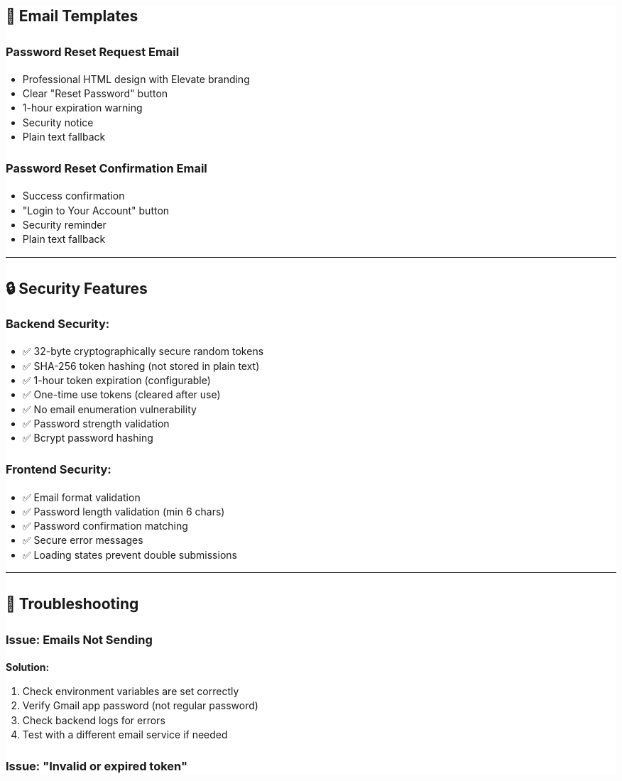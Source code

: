 
## 📧 Email Templates

### **Password Reset Request Email**
- Professional HTML design with Elevate branding
- Clear "Reset Password" button
- 1-hour expiration warning
- Security notice
- Plain text fallback

### **Password Reset Confirmation Email**
- Success confirmation
- "Login to Your Account" button
- Security reminder
- Plain text fallback

---

## 🔒 Security Features

### **Backend Security:**
- ✅ 32-byte cryptographically secure random tokens
- ✅ SHA-256 token hashing (not stored in plain text)
- ✅ 1-hour token expiration (configurable)
- ✅ One-time use tokens (cleared after use)
- ✅ No email enumeration vulnerability
- ✅ Password strength validation
- ✅ Bcrypt password hashing

### **Frontend Security:**
- ✅ Email format validation
- ✅ Password length validation (min 6 chars)
- ✅ Password confirmation matching
- ✅ Secure error messages
- ✅ Loading states prevent double submissions

---

## 🐛 Troubleshooting

### **Issue: Emails Not Sending**

**Solution:**
1. Check environment variables are set correctly
2. Verify Gmail app password (not regular password)
3. Check backend logs for errors
4. Test with a different email service if needed

### **Issue: "Invalid or expired token"**
